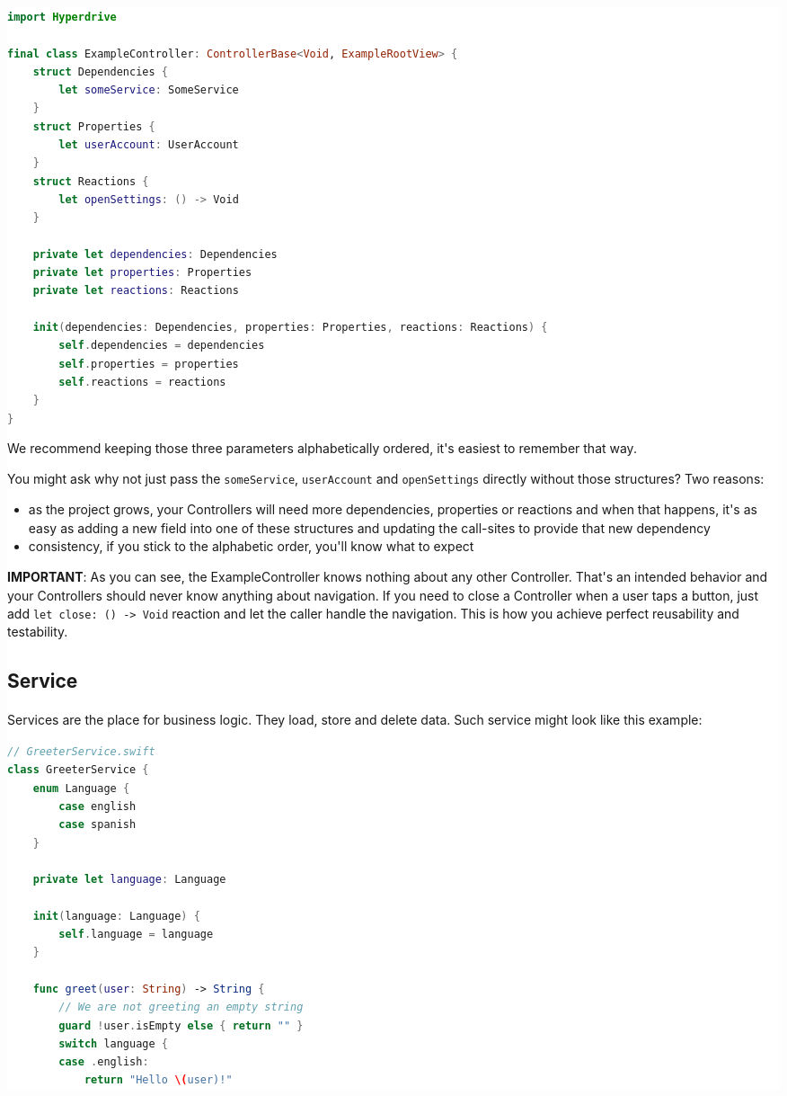 ```swift
import Hyperdrive

final class ExampleController: ControllerBase<Void, ExampleRootView> {
    struct Dependencies {
        let someService: SomeService
    }
    struct Properties {
        let userAccount: UserAccount
    }
    struct Reactions {
        let openSettings: () -> Void
    }

    private let dependencies: Dependencies
    private let properties: Properties
    private let reactions: Reactions

    init(dependencies: Dependencies, properties: Properties, reactions: Reactions) {
        self.dependencies = dependencies
        self.properties = properties
        self.reactions = reactions
    }
}
```

We recommend keeping those three parameters alphabetically ordered, it's easiest to remember that way.

You might ask why not just pass the `someService`, `userAccount` and `openSettings` directly without those structures? Two reasons:
- as the project grows, your Controllers will need more dependencies, properties or reactions and when that happens, it's as easy as adding a new field into one of these structures and updating the call-sites to provide that new dependency
- consistency, if you stick to the alphabetic order, you'll know what to expect

**IMPORTANT**: As you can see, the ExampleController knows nothing about any other Controller. That's an intended behavior and your Controllers should never know anything about navigation. If you need to close a Controller when a user taps a button, just add `let close: () -> Void` reaction and let the caller handle the navigation. This is how you achieve perfect reusability and testability.

## Service

Services are the place for business logic. They load, store and delete data. Such service might look like this example:

```swift
// GreeterService.swift
class GreeterService {
    enum Language {
        case english
        case spanish
    }

    private let language: Language

    init(language: Language) {
        self.language = language
    }

    func greet(user: String) -> String {
        // We are not greeting an empty string
        guard !user.isEmpty else { return "" }
        switch language {
        case .english:
            return "Hello \(user)!"
```